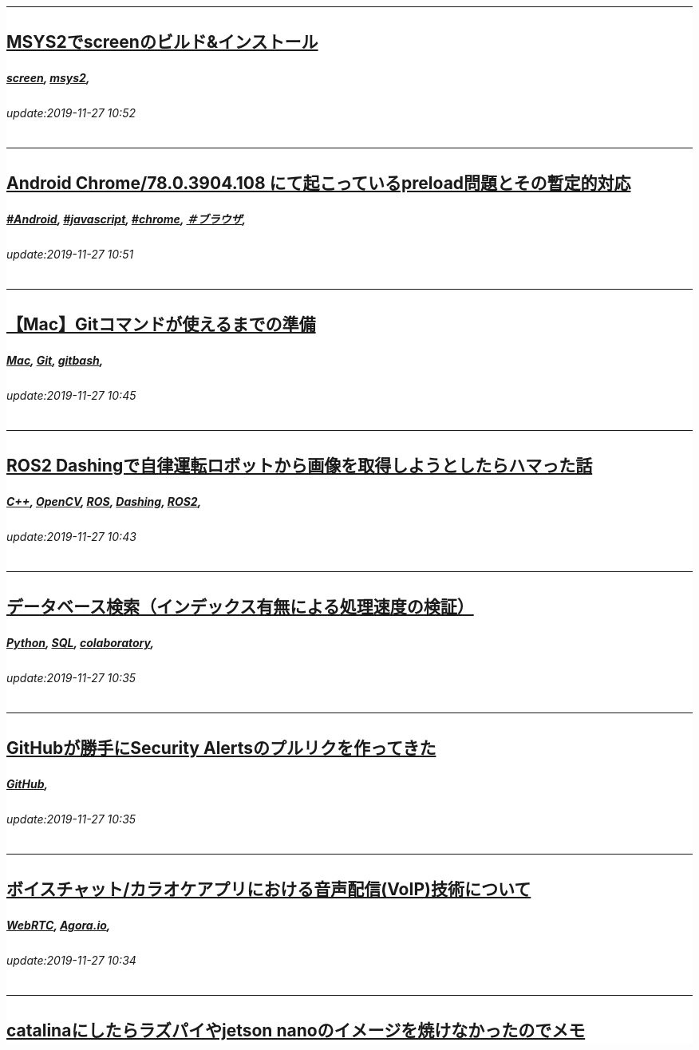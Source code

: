 
---
## [MSYS2でscreenのビルド&インストール](https://qiita.com/JugglerShu@github/items/9d3299c040b7139ae77a)
##### [screen](https://qiita.com/tags/screen), [msys2](https://qiita.com/tags/msys2), 
###### update:2019-11-27 10:52
---
## [Android Chrome/78.0.3904.108 にて起こっているpreload問題とその暫定的対応](https://qiita.com/Nakaz/items/617bcdace4fbd6f298cd)
##### [#Android](https://qiita.com/tags/#Android), [#javascript](https://qiita.com/tags/#javascript), [#chrome](https://qiita.com/tags/#chrome), [＃ブラウザ](https://qiita.com/tags/＃ブラウザ), 
###### update:2019-11-27 10:51
---
## [【Mac】Gitコマンドが使えるまでの準備](https://qiita.com/cannot_any_more/items/addc94dc9836560a5b37)
##### [Mac](https://qiita.com/tags/Mac), [Git](https://qiita.com/tags/Git), [gitbash](https://qiita.com/tags/gitbash), 
###### update:2019-11-27 10:45
---
## [ROS2 Dashingで自律運転ロボットから画像を取得しようとしたらハマった話](https://qiita.com/Ke_N_551/items/ebf9cbcf8440a3f23c97)
##### [C++](https://qiita.com/tags/C++), [OpenCV](https://qiita.com/tags/OpenCV), [ROS](https://qiita.com/tags/ROS), [Dashing](https://qiita.com/tags/Dashing), [ROS2](https://qiita.com/tags/ROS2), 
###### update:2019-11-27 10:43
---
## [データベース検索（インデックス有無による処理速度の検証）](https://qiita.com/Retsuki/items/3225c775209cbf7a8da0)
##### [Python](https://qiita.com/tags/Python), [SQL](https://qiita.com/tags/SQL), [colaboratory](https://qiita.com/tags/colaboratory), 
###### update:2019-11-27 10:35
---
## [GitHubが勝手にSecurity Alertsのプルリクを作ってきた](https://qiita.com/sekitaka_1214/items/a1a9be0db576fe81cfb2)
##### [GitHub](https://qiita.com/tags/GitHub), 
###### update:2019-11-27 10:35
---
## [ボイスチャット/カラオケアプリにおける音声配信(VoIP)技術について](https://qiita.com/v-cube/items/38e70004248fcd3c3dc4)
##### [WebRTC](https://qiita.com/tags/WebRTC), [Agora.io](https://qiita.com/tags/Agora.io), 
###### update:2019-11-27 10:34
---
## [catalinaにしたらラズパイやjetson nanoのイメージを焼けなかったのでメモ](https://qiita.com/val_geass/items/d0cdee3f324ca44f8b04)